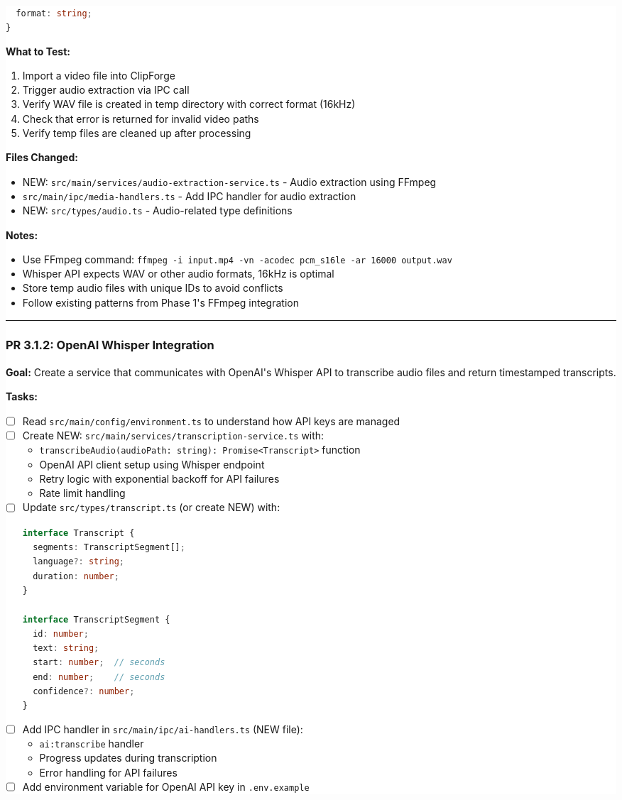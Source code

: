   ```typescript
    format: string;
  }
  ```

**What to Test:**
1. Import a video file into ClipForge
2. Trigger audio extraction via IPC call
3. Verify WAV file is created in temp directory with correct format (16kHz)
4. Check that error is returned for invalid video paths
5. Verify temp files are cleaned up after processing

**Files Changed:**
- NEW: `src/main/services/audio-extraction-service.ts` - Audio extraction using FFmpeg
- `src/main/ipc/media-handlers.ts` - Add IPC handler for audio extraction
- NEW: `src/types/audio.ts` - Audio-related type definitions

**Notes:**
- Use FFmpeg command: `ffmpeg -i input.mp4 -vn -acodec pcm_s16le -ar 16000 output.wav`
- Whisper API expects WAV or other audio formats, 16kHz is optimal
- Store temp audio files with unique IDs to avoid conflicts
- Follow existing patterns from Phase 1's FFmpeg integration

---

### PR 3.1.2: OpenAI Whisper Integration

**Goal:** Create a service that communicates with OpenAI's Whisper API to transcribe audio files and return timestamped transcripts.

**Tasks:**
- [ ] Read `src/main/config/environment.ts` to understand how API keys are managed
- [ ] Create NEW: `src/main/services/transcription-service.ts` with:
  - `transcribeAudio(audioPath: string): Promise<Transcript>` function
  - OpenAI API client setup using Whisper endpoint
  - Retry logic with exponential backoff for API failures
  - Rate limit handling
- [ ] Update `src/types/transcript.ts` (or create NEW) with:
  ```typescript
  interface Transcript {
    segments: TranscriptSegment[];
    language?: string;
    duration: number;
  }

  interface TranscriptSegment {
    id: number;
    text: string;
    start: number;  // seconds
    end: number;    // seconds
    confidence?: number;
  }
  ```
- [ ] Add IPC handler in `src/main/ipc/ai-handlers.ts` (NEW file):
  - `ai:transcribe` handler
  - Progress updates during transcription
  - Error handling for API failures
- [ ] Add environment variable for OpenAI API key in `.env.example`
